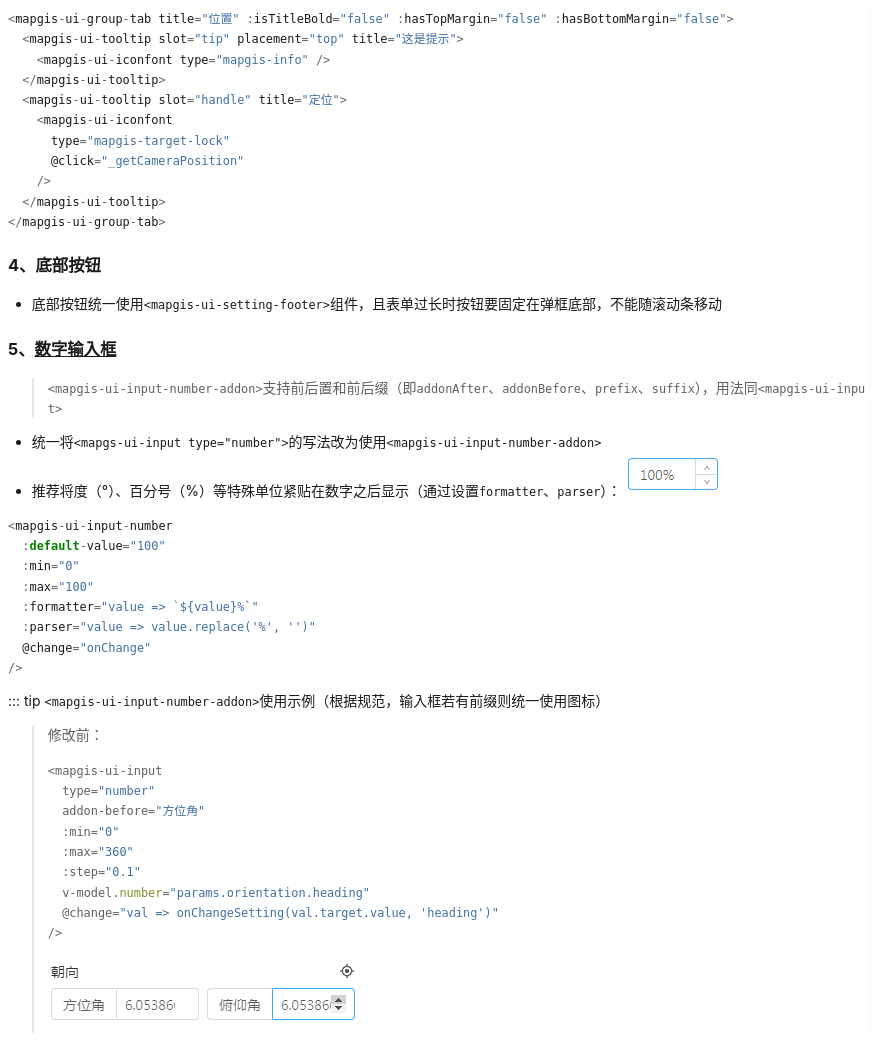 ```javascript
<mapgis-ui-group-tab title="位置" :isTitleBold="false" :hasTopMargin="false" :hasBottomMargin="false">
  <mapgis-ui-tooltip slot="tip" placement="top" title="这是提示">
    <mapgis-ui-iconfont type="mapgis-info" />
  </mapgis-ui-tooltip>
  <mapgis-ui-tooltip slot="handle" title="定位">
    <mapgis-ui-iconfont
      type="mapgis-target-lock"
      @click="_getCameraPosition"
    />
  </mapgis-ui-tooltip>
</mapgis-ui-group-tab>
```

### 4、底部按钮

* 底部按钮统一使用`<mapgis-ui-setting-footer>`组件，且表单过长时按钮要固定在弹框底部，不能随滚动条移动

### 5、[数字输入框](../api/panel/inputnumberaddon.html)

> `<mapgis-ui-input-number-addon>`支持前后置和前后缀（即`addonAfter`、`addonBefore`、`prefix`、`suffix`），用法同`<mapgis-ui-input>`
* 统一将`<mapgs-ui-input type="number">`的写法改为使用`<mapgis-ui-input-number-addon>`
* 推荐将度（°）、百分号（%）等特殊单位紧贴在数字之后显示（通过设置`formatter`、`parser`）：     ![数字+百分号](./img/inputnumber.png)
```javascript
<mapgis-ui-input-number
  :default-value="100"
  :min="0"
  :max="100"
  :formatter="value => `${value}%`"
  :parser="value => value.replace('%', '')"
  @change="onChange"
/>
```

::: tip
`<mapgis-ui-input-number-addon>`使用示例（根据规范，输入框若有前缀则统一使用图标）
> 修改前：
> ```javascript
> <mapgis-ui-input
>   type="number"
>   addon-before="方位角"
>   :min="0"
>   :max="360"
>   :step="0.1"
>   v-model.number="params.orientation.heading"
>   @change="val => onChangeSetting(val.target.value, 'heading')"
> />
> ```
> ![修改前](./img/number_before_modify.png)
